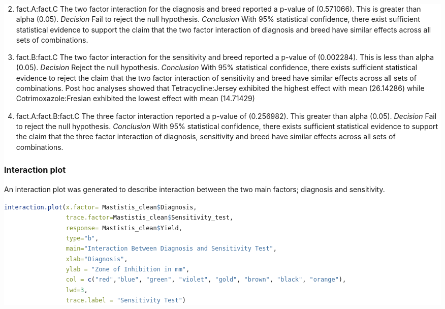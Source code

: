 2.  fact.A:fact.C 
The two factor interaction for the diagnosis and breed reported a p-value of (0.571066). This is greater than alpha (0.05).
*Decision* 
Fail to reject the null hypothesis. 
*Conclusion* 
With 95% statistical confidence, there exist sufficient statistical evidence to support the claim that the two factor interaction of diagnosis and breed have similar effects across all sets of combinations.

3.  fact.B:fact.C 
The two factor interaction for the sensitivity and breed reported a p-value of (0.002284). This is less than alpha (0.05). 
*Decision* 
Reject the null hypothesis. 
*Conclusion* 
With 95% statistical confidence, there exists sufficient statistical evidence to reject the claim that the two factor interaction of sensitivity and breed have similar effects across all sets of combinations. 
Post hoc analyses showed that Tetracycline:Jersey exhibited the highest effect with mean (26.14286) while Cotrimoxazole:Fresian exhibited the lowest effect with mean (14.71429)

4.  fact.A:fact.B:fact.C 
The three factor interaction reported a p-value of (0.256982). This greater than alpha (0.05). 
*Decision* 
Fail to reject the null hypothesis. 
*Conclusion* 
With 95% statistical confidence, there exists sufficient statistical evidence to support the claim that the three factor interaction of diagnosis, sensitivity and breed have similar effects across all sets of combinations.

### Interaction plot
An interaction plot was generated to describe interaction between the two main factors; diagnosis and sensitivity.

``` r
interaction.plot(x.factor= Mastistis_clean$Diagnosis,
                 trace.factor=Mastistis_clean$Sensitivity_test,
                 response= Mastistis_clean$Yield,
                 type="b", 
                 main="Interaction Between Diagnosis and Sensitivity Test",
                 xlab="Diagnosis",
                 ylab = "Zone of Inhibition in mm",
                 col = c("red","blue", "green", "violet", "gold", "brown", "black", "orange"),
                 lwd=3,
                 trace.label = "Sensitivity Test")
```
